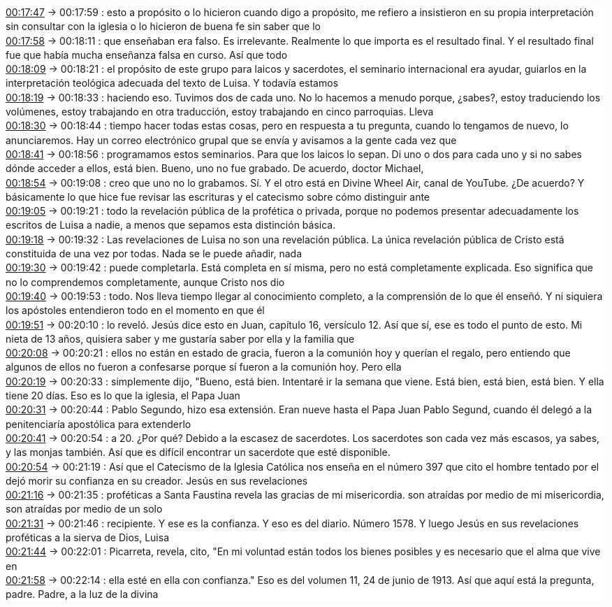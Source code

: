 [00:17:47](https://www.youtube.com/watch?v=V8mzBq_Cds4&t=1066.88s&t=1067s) -> 00:17:59 : esto a propósito o lo hicieron cuando digo a propósito, me refiero a insistieron en su propia interpretación sin consultar con la iglesia o lo hicieron de buena fe sin saber que lo  
[00:17:58](https://www.youtube.com/watch?v=V8mzBq_Cds4&t=1077.96s&t=1078s) -> 00:18:11 : que enseñaban era falso. Es irrelevante. Realmente lo que importa es el resultado final. Y el resultado final fue que había mucha enseñanza falsa en curso. Así que todo  
[00:18:09](https://www.youtube.com/watch?v=V8mzBq_Cds4&t=1088.559s&t=1089s) -> 00:18:21 : el propósito de este grupo para laicos y sacerdotes, el seminario internacional era ayudar, guiarlos en la interpretación teológica adecuada del texto de Luisa. Y todavía estamos  
[00:18:19](https://www.youtube.com/watch?v=V8mzBq_Cds4&t=1098.919s&t=1099s) -> 00:18:33 : haciendo eso. Tuvimos dos de cada uno. No lo hacemos a menudo porque, ¿sabes?, estoy traduciendo los volúmenes, estoy trabajando en otra traducción, estoy trabajando en cinco parroquias. Lleva  
[00:18:30](https://www.youtube.com/watch?v=V8mzBq_Cds4&t=1110.44s&t=1110s) -> 00:18:44 : tiempo hacer todas estas cosas, pero en respuesta a tu pregunta, cuando lo tengamos de nuevo, lo anunciaremos. Hay un correo electrónico grupal que se envía y avisamos a la gente cada vez que  
[00:18:41](https://www.youtube.com/watch?v=V8mzBq_Cds4&t=1121.4s&t=1121s) -> 00:18:56 : programamos estos seminarios. Para que los laicos lo sepan. Di uno o dos para cada uno y si no sabes dónde acceder a ellos, está bien. Bueno, uno no fue grabado. De acuerdo, doctor Michael,  
[00:18:54](https://www.youtube.com/watch?v=V8mzBq_Cds4&t=1133.84s&t=1134s) -> 00:19:08 : creo que uno no lo grabamos. Sí. Y el otro está en Divine Wheel Air, canal de YouTube. ¿De acuerdo? Y básicamente lo que hice fue revisar las escrituras y el catecismo sobre cómo distinguir ante  
[00:19:05](https://www.youtube.com/watch?v=V8mzBq_Cds4&t=1145.48s&t=1145s) -> 00:19:21 : todo la revelación pública de la profética o privada, porque no podemos presentar adecuadamente los escritos de Luisa a nadie, a menos que sepamos esta distinción básica.  
[00:19:18](https://www.youtube.com/watch?v=V8mzBq_Cds4&t=1158.32s&t=1158s) -> 00:19:32 : Las revelaciones de Luisa no son una revelación pública. La única revelación pública de Cristo está constituida de una vez por todas. Nada se le puede añadir, nada  
[00:19:30](https://www.youtube.com/watch?v=V8mzBq_Cds4&t=1169.559s&t=1170s) -> 00:19:42 : puede completarla. Está completa en sí misma, pero no está completamente explicada. Eso significa que no lo comprendemos completamente, aunque Cristo nos dio  
[00:19:40](https://www.youtube.com/watch?v=V8mzBq_Cds4&t=1179.88s&t=1180s) -> 00:19:53 : todo. Nos lleva tiempo llegar al conocimiento completo, a la comprensión de lo que él enseñó. Y ni siquiera los apóstoles entendieron todo en el momento en que él  
[00:19:51](https://www.youtube.com/watch?v=V8mzBq_Cds4&t=1190.52s&t=1191s) -> 00:20:10 : lo reveló. Jesús dice esto en Juan, capítulo 16, versículo 12. Así que sí, ese es todo el punto de esto. Mi nieta de 13 años, quisiera saber y me gustaría saber por ella y la familia que  
[00:20:08](https://www.youtube.com/watch?v=V8mzBq_Cds4&t=1207.6s&t=1208s) -> 00:20:21 : ellos no están en estado de gracia, fueron a la comunión hoy y querían el regalo, pero entiendo que algunos de ellos no fueron a confesarse porque sí fueron a la comunión hoy. Pero ella  
[00:20:19](https://www.youtube.com/watch?v=V8mzBq_Cds4&t=1219.44s&t=1219s) -> 00:20:33 : simplemente dijo, "Bueno, está bien. Intentaré ir la semana que viene. Está bien, está bien, está bien. Y ella tiene 20 días. Eso es lo que la iglesia, el Papa Juan  
[00:20:31](https://www.youtube.com/watch?v=V8mzBq_Cds4&t=1231.32s&t=1231s) -> 00:20:44 : Pablo Segundo, hizo esa extensión. Eran nueve hasta el Papa Juan Pablo Segund, cuando él delegó a la penitenciaría apostólica para extenderlo  
[00:20:41](https://www.youtube.com/watch?v=V8mzBq_Cds4&t=1240.559s&t=1241s) -> 00:20:54 : a 20. ¿Por qué? Debido a la escasez de sacerdotes. Los sacerdotes son cada vez más escasos, ya sabes, y las monjas también. Así que es difícil encontrar un sacerdote que esté disponible.  
[00:20:54](https://www.youtube.com/watch?v=V8mzBq_Cds4&t=1254.12s&t=1254s) -> 00:21:19 : Así que el Catecismo de la Iglesia Católica nos enseña en el número 397 que cito el hombre tentado por el  dejó morir su confianza en su creador. Jesús en sus revelaciones  
[00:21:16](https://www.youtube.com/watch?v=V8mzBq_Cds4&t=1275.72s&t=1276s) -> 00:21:35 : proféticas a Santa Faustina revela las gracias de mi misericordia. son atraídas por medio de mi misericordia, son atraídas por medio de un solo  
[00:21:31](https://www.youtube.com/watch?v=V8mzBq_Cds4&t=1291.12s&t=1291s) -> 00:21:46 : recipiente. Y ese es la confianza. Y eso es del diario. Número 1578. Y luego Jesús en sus revelaciones proféticas a la sierva de Dios, Luisa  
[00:21:44](https://www.youtube.com/watch?v=V8mzBq_Cds4&t=1303.76s&t=1304s) -> 00:22:01 : Picarreta, revela, cito, "En mi voluntad están todos los bienes posibles y es necesario que el alma que vive en  
[00:21:58](https://www.youtube.com/watch?v=V8mzBq_Cds4&t=1317.52s&t=1318s) -> 00:22:14 : ella esté en ella con confianza." Eso es del volumen 11, 24 de junio de 1913. Así que aquí está la pregunta, padre. Padre, a la luz de la divina  